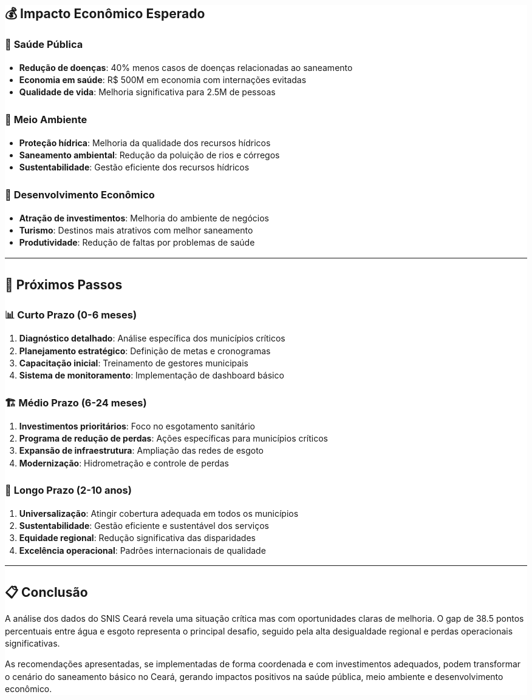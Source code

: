 
## 💰 Impacto Econômico Esperado

### 🏥 **Saúde Pública**
- **Redução de doenças**: 40% menos casos de doenças relacionadas ao saneamento
- **Economia em saúde**: R$ 500M em economia com internações evitadas
- **Qualidade de vida**: Melhoria significativa para 2.5M de pessoas

### 🌱 **Meio Ambiente**
- **Proteção hídrica**: Melhoria da qualidade dos recursos hídricos
- **Saneamento ambiental**: Redução da poluição de rios e córregos
- **Sustentabilidade**: Gestão eficiente dos recursos hídricos

### 💼 **Desenvolvimento Econômico**
- **Atração de investimentos**: Melhoria do ambiente de negócios
- **Turismo**: Destinos mais atrativos com melhor saneamento
- **Produtividade**: Redução de faltas por problemas de saúde

---

## 🚀 Próximos Passos

### 📊 **Curto Prazo (0-6 meses)**
1. **Diagnóstico detalhado**: Análise específica dos municípios críticos
2. **Planejamento estratégico**: Definição de metas e cronogramas
3. **Capacitação inicial**: Treinamento de gestores municipais
4. **Sistema de monitoramento**: Implementação de dashboard básico

### 🏗️ **Médio Prazo (6-24 meses)**
1. **Investimentos prioritários**: Foco no esgotamento sanitário
2. **Programa de redução de perdas**: Ações específicas para municípios críticos
3. **Expansão de infraestrutura**: Ampliação das redes de esgoto
4. **Modernização**: Hidrometração e controle de perdas

### 🎯 **Longo Prazo (2-10 anos)**
1. **Universalização**: Atingir cobertura adequada em todos os municípios
2. **Sustentabilidade**: Gestão eficiente e sustentável dos serviços
3. **Equidade regional**: Redução significativa das disparidades
4. **Excelência operacional**: Padrões internacionais de qualidade

---

## 📋 Conclusão

A análise dos dados do SNIS Ceará revela uma situação crítica mas com oportunidades claras de melhoria. O gap de 38.5 pontos percentuais entre água e esgoto representa o principal desafio, seguido pela alta desigualdade regional e perdas operacionais significativas.

As recomendações apresentadas, se implementadas de forma coordenada e com investimentos adequados, podem transformar o cenário do saneamento básico no Ceará, gerando impactos positivos na saúde pública, meio ambiente e desenvolvimento econômico.
